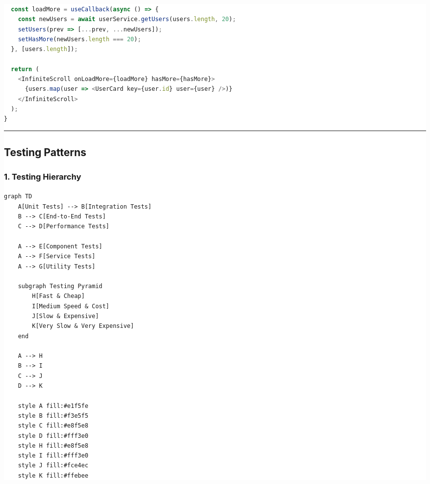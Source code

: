 ```typescript
  const loadMore = useCallback(async () => {
    const newUsers = await userService.getUsers(users.length, 20);
    setUsers(prev => [...prev, ...newUsers]);
    setHasMore(newUsers.length === 20);
  }, [users.length]);

  return (
    <InfiniteScroll onLoadMore={loadMore} hasMore={hasMore}>
      {users.map(user => <UserCard key={user.id} user={user} />)}
    </InfiniteScroll>
  );
}
```

---

## Testing Patterns

### 1. Testing Hierarchy

```mermaid
graph TD
    A[Unit Tests] --> B[Integration Tests]
    B --> C[End-to-End Tests]
    C --> D[Performance Tests]

    A --> E[Component Tests]
    A --> F[Service Tests]
    A --> G[Utility Tests]

    subgraph Testing Pyramid
        H[Fast & Cheap]
        I[Medium Speed & Cost]
        J[Slow & Expensive]
        K[Very Slow & Very Expensive]
    end

    A --> H
    B --> I
    C --> J
    D --> K

    style A fill:#e1f5fe
    style B fill:#f3e5f5
    style C fill:#e8f5e8
    style D fill:#fff3e0
    style H fill:#e8f5e8
    style I fill:#fff3e0
    style J fill:#fce4ec
    style K fill:#ffebee
```
